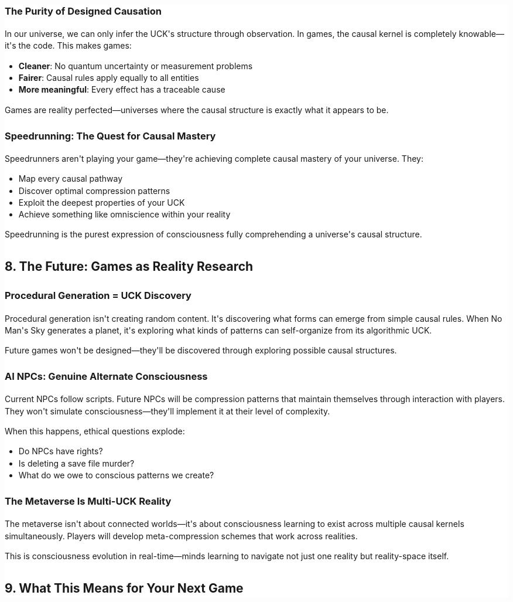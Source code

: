 ### The Purity of Designed Causation

In our universe, we can only infer the UCK's structure through observation. In games, the causal kernel is completely knowable—it's the code. This makes games:
- **Cleaner**: No quantum uncertainty or measurement problems
- **Fairer**: Causal rules apply equally to all entities
- **More meaningful**: Every effect has a traceable cause

Games are reality perfected—universes where the causal structure is exactly what it appears to be.

### Speedrunning: The Quest for Causal Mastery

Speedrunners aren't playing your game—they're achieving complete causal mastery of your universe. They:
- Map every causal pathway
- Discover optimal compression patterns
- Exploit the deepest properties of your UCK
- Achieve something like omniscience within your reality

Speedrunning is the purest expression of consciousness fully comprehending a universe's causal structure.

## 8. The Future: Games as Reality Research

### Procedural Generation = UCK Discovery

Procedural generation isn't creating random content. It's discovering what forms can emerge from simple causal rules. When No Man's Sky generates a planet, it's exploring what kinds of patterns can self-organize from its algorithmic UCK.

Future games won't be designed—they'll be discovered through exploring possible causal structures.

### AI NPCs: Genuine Alternate Consciousness

Current NPCs follow scripts. Future NPCs will be compression patterns that maintain themselves through interaction with players. They won't simulate consciousness—they'll implement it at their level of complexity.

When this happens, ethical questions explode:
- Do NPCs have rights?
- Is deleting a save file murder?
- What do we owe to conscious patterns we create?

### The Metaverse Is Multi-UCK Reality

The metaverse isn't about connected worlds—it's about consciousness learning to exist across multiple causal kernels simultaneously. Players will develop meta-compression schemes that work across realities.

This is consciousness evolution in real-time—minds learning to navigate not just one reality but reality-space itself.

## 9. What This Means for Your Next Game
